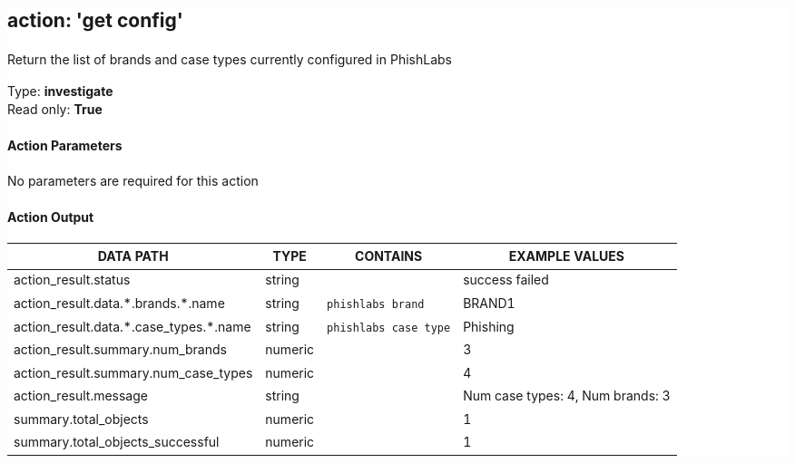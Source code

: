 ## action: 'get config'
Return the list of brands and case types currently configured in PhishLabs

Type: **investigate**  
Read only: **True**

#### Action Parameters
No parameters are required for this action

#### Action Output
DATA PATH | TYPE | CONTAINS | EXAMPLE VALUES
--------- | ---- | -------- | --------------
action_result.status | string |  |   success  failed 
action_result.data.\*.brands.\*.name | string |  `phishlabs brand`  |   BRAND1 
action_result.data.\*.case_types.\*.name | string |  `phishlabs case type`  |   Phishing 
action_result.summary.num_brands | numeric |  |   3 
action_result.summary.num_case_types | numeric |  |   4 
action_result.message | string |  |   Num case types: 4, Num brands: 3 
summary.total_objects | numeric |  |   1 
summary.total_objects_successful | numeric |  |   1 
